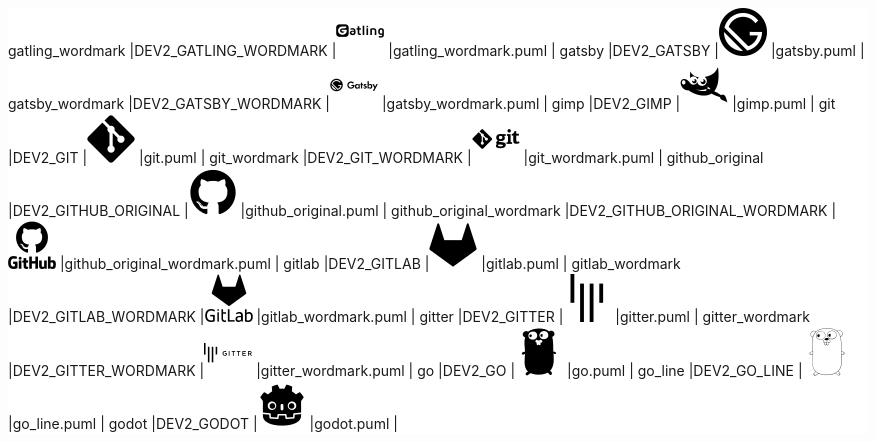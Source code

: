 gatling_wordmark |DEV2_GATLING_WORDMARK |![image-gatling_wordmark](gatling_wordmark.png) |gatling_wordmark.puml |
gatsby |DEV2_GATSBY |![image-gatsby](gatsby.png) |gatsby.puml |
gatsby_wordmark |DEV2_GATSBY_WORDMARK |![image-gatsby_wordmark](gatsby_wordmark.png) |gatsby_wordmark.puml |
gimp |DEV2_GIMP |![image-gimp](gimp.png) |gimp.puml |
git |DEV2_GIT |![image-git](git.png) |git.puml |
git_wordmark |DEV2_GIT_WORDMARK |![image-git_wordmark](git_wordmark.png) |git_wordmark.puml |
github_original |DEV2_GITHUB_ORIGINAL |![image-github_original](github_original.png) |github_original.puml |
github_original_wordmark |DEV2_GITHUB_ORIGINAL_WORDMARK |![image-github_original_wordmark](github_original_wordmark.png) |github_original_wordmark.puml |
gitlab |DEV2_GITLAB |![image-gitlab](gitlab.png) |gitlab.puml |
gitlab_wordmark |DEV2_GITLAB_WORDMARK |![image-gitlab_wordmark](gitlab_wordmark.png) |gitlab_wordmark.puml |
gitter |DEV2_GITTER |![image-gitter](gitter.png) |gitter.puml |
gitter_wordmark |DEV2_GITTER_WORDMARK |![image-gitter_wordmark](gitter_wordmark.png) |gitter_wordmark.puml |
go |DEV2_GO |![image-go](go.png) |go.puml |
go_line |DEV2_GO_LINE |![image-go_line](go_line.png) |go_line.puml |
godot |DEV2_GODOT |![image-godot](godot.png) |godot.puml |